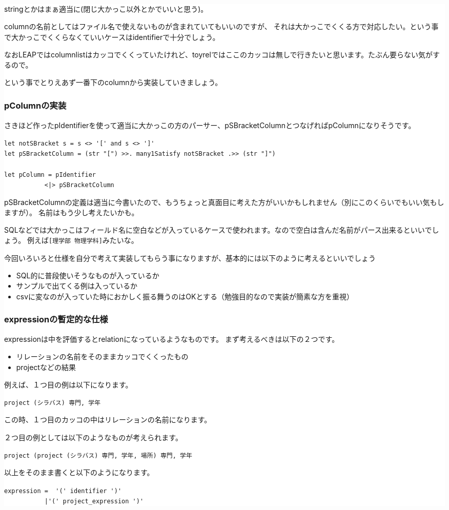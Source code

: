 stringとかはまぁ適当に(閉じ大かっこ以外とかでいいと思う)。

columnの名前としてはファイル名で使えないものが含まれていてもいいのですが、
それは大かっこでくくる方で対応したい。という事で大かっこでくくらなくていいケースはidentifierで十分でしょう。

なおLEAPではcolumnlistはカッコでくくっていたけれど、toyrelではここのカッコは無しで行きたいと思います。たぶん要らない気がするので。

という事でとりえあず一番下のcolumnから実装していきましょう。

### pColumnの実装

さきほど作ったpIdentifierを使って適当に大かっこの方のパーサー、pSBracketColumnとつなげればpColumnになりそうです。

```
let notSBracket s = s <> '[' and s <> ']'
let pSBracketColumn = (str "[") >>. many1Satisfy notSBracket .>> (str "]")

let pColumn = pIdentifier
           <|> pSBracketColumn
```

pSBracketColumnの定義は適当に今書いたので、もうちょっと真面目に考えた方がいいかもしれません（別にこのくらいでもいい気もしますが）。
名前はもう少し考えたいかも。

SQLなどでは大かっこはフィールド名に空白などが入っているケースで使われます。なので空白は含んだ名前がパース出来るといいでしょう。
例えば`[理学部 物理学科]`みたいな。

今回いろいろと仕様を自分で考えて実装してもらう事になりますが、基本的には以下のように考えるといいでしょう

- SQL的に普段使いそうなものが入っているか
- サンプルで出てくる例は入っているか
- csvに変なのが入っていた時におかしく振る舞うのはOKとする（勉強目的なので実装が簡素な方を重視）

### expressionの暫定的な仕様

expressionは中を評価するとrelationになっているようなものです。
まず考えるべきは以下の２つです。

- リレーションの名前をそのままカッコでくくったもの
- projectなどの結果

例えば、１つ目の例は以下になります。

```
project (シラバス) 専門, 学年
```

この時、１つ目のカッコの中はリレーションの名前になります。

２つ目の例としては以下のようなものが考えられます。

```
project (project (シラバス) 専門, 学年, 場所) 専門, 学年
```

以上をそのまま書くと以下のようになります。

```
expression =  '(' identifier ')'
           |'(' project_expression ')'
```

